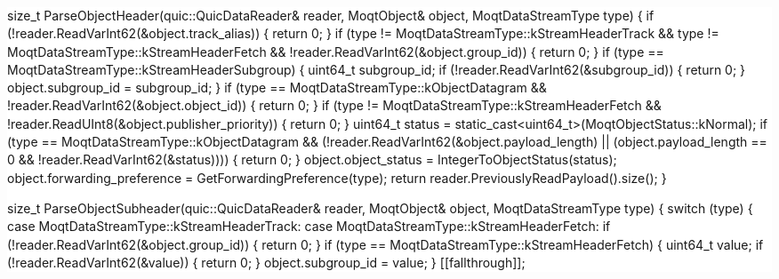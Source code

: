 size_t ParseObjectHeader(quic::QuicDataReader& reader, MoqtObject& object,
                         MoqtDataStreamType type) {
  if (!reader.ReadVarInt62(&object.track_alias)) {
    return 0;
  }
  if (type != MoqtDataStreamType::kStreamHeaderTrack &&
      type != MoqtDataStreamType::kStreamHeaderFetch &&
      !reader.ReadVarInt62(&object.group_id)) {
    return 0;
  }
  if (type == MoqtDataStreamType::kStreamHeaderSubgroup) {
    uint64_t subgroup_id;
    if (!reader.ReadVarInt62(&subgroup_id)) {
      return 0;
    }
    object.subgroup_id = subgroup_id;
  }
  if (type == MoqtDataStreamType::kObjectDatagram &&
      !reader.ReadVarInt62(&object.object_id)) {
    return 0;
  }
  if (type != MoqtDataStreamType::kStreamHeaderFetch &&
      !reader.ReadUInt8(&object.publisher_priority)) {
    return 0;
  }
  uint64_t status = static_cast<uint64_t>(MoqtObjectStatus::kNormal);
  if (type == MoqtDataStreamType::kObjectDatagram &&
      (!reader.ReadVarInt62(&object.payload_length) ||
       (object.payload_length == 0 && !reader.ReadVarInt62(&status)))) {
    return 0;
  }
  object.object_status = IntegerToObjectStatus(status);
  object.forwarding_preference = GetForwardingPreference(type);
  return reader.PreviouslyReadPayload().size();
}

size_t ParseObjectSubheader(quic::QuicDataReader& reader, MoqtObject& object,
                            MoqtDataStreamType type) {
  switch (type) {
    case MoqtDataStreamType::kStreamHeaderTrack:
    case MoqtDataStreamType::kStreamHeaderFetch:
      if (!reader.ReadVarInt62(&object.group_id)) {
        return 0;
      }
      if (type == MoqtDataStreamType::kStreamHeaderFetch) {
        uint64_t value;
        if (!reader.ReadVarInt62(&value)) {
          return 0;
        }
        object.subgroup_id = value;
      }
      [[fallthrough]];
